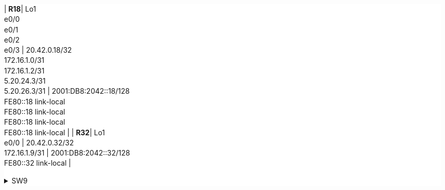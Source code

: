 | **R18**| Lo1<br>e0/0<br>e0/1<br>e0/2<br>e0/3      | 20.42.0.18/32<br>172.16.1.0/31<br>172.16.1.2/31<br>5.20.24.3/31<br>5.20.26.3/31     | 2001:DB8:2042::18/128<br>FE80::18 link-local<br>FE80::18 link-local<br>FE80::18 link-local<br>FE80::18 link-local    |
| **R32**| Lo1<br>e0/0                              | 20.42.0.32/32<br>172.16.1.9/31                                                      | 2001:DB8:2042::32/128<br>FE80::32 link-local                                                                         |
<details>
  <summary>SW9</summary>
<pre>
!
ip cef
ipv6 unicast-routing
ipv6 cef
!
vlan10
!
vlan251
 name po1-vlan
!
vlan 1000
!
interface Loopback1
 no shutdown
 ip address 20.42.0.9 255.255.255.255
 ipv6 address 2001:DB8:2042::9/128
!
interface Port-channel1
 no shutdown
 switchport trunk allowed vlan 251,1000
 switchport trunk encapsulation dot1q
 switchport trunk native vlan 1000
 switchport mode trunk
!
interface Ethernet0/0
 no shutdown
 switchport trunk allowed vlan 251,1000
 switchport trunk encapsulation dot1q
 switchport trunk native vlan 1000
 switchport mode trunk
 channel-group 1 mode active
!
interface Ethernet0/1
 no shutdown
 switchport trunk allowed vlan 251,1000
 switchport trunk encapsulation dot1q
 switchport trunk native vlan 1000
 switchport mode trunk
 channel-group 1 mode active
!
interface Ethernet0/2
 no shutdown
 switchport access vlan 10
 switchport mode access
!
interface Ethernet0/3
 no shutdown
 no switchport
 ip address 172.16.1.11 255.255.255.254
 duplex auto
 ipv6 address FE80::9 link-local
!
interface Ethernet1/0
 no shutdown
 no switchport
 ip address 172.16.1.7 255.255.255.254
 duplex auto